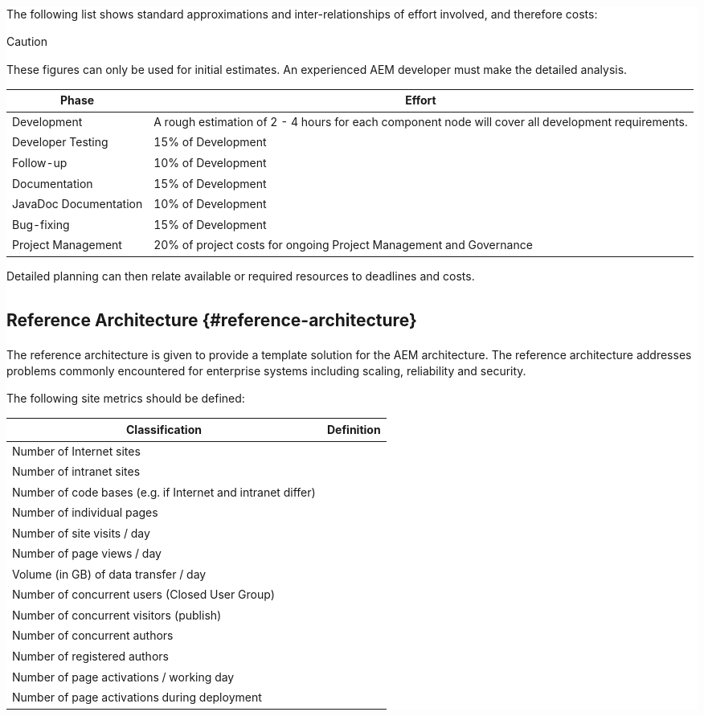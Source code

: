 The following list shows standard approximations and inter-relationships of effort involved, and therefore costs:

>[!CAUTION]
>
>These figures can only be used for initial estimates. An experienced AEM developer must make the detailed analysis.

|  Phase |Effort  |
|---|---|
| Development |A rough estimation of 2 - 4 hours for each component node will cover all development requirements. |
| Developer Testing |15% of Development |
| Follow-up |10% of Development |
| Documentation |15% of Development |
| JavaDoc Documentation |10% of Development |
| Bug-fixing |15% of Development |
| Project Management |20% of project costs for ongoing Project Management and Governance |

Detailed planning can then relate available or required resources to deadlines and costs.

## Reference Architecture {#reference-architecture}

The reference architecture is given to provide a template solution for the AEM architecture. The reference architecture addresses problems commonly encountered for enterprise systems including scaling, reliability and security.

The following site metrics should be defined:

| Classification |Definition  |
|---|---|
| Number of Internet sites |  |
| Number of intranet sites |  |
| Number of code bases (e.g. if Internet and intranet differ) |  |
| Number of individual pages |  |
| Number of site visits / day |  |
| Number of page views / day |  |
| Volume (in GB) of data transfer / day |  |
| Number of concurrent users (Closed User Group) |  |
| Number of concurrent visitors (publish) |  |
| Number of concurrent authors |  |
| Number of registered authors |  |
| Number of page activations / working day |  |
| Number of page activations during deployment |  |
